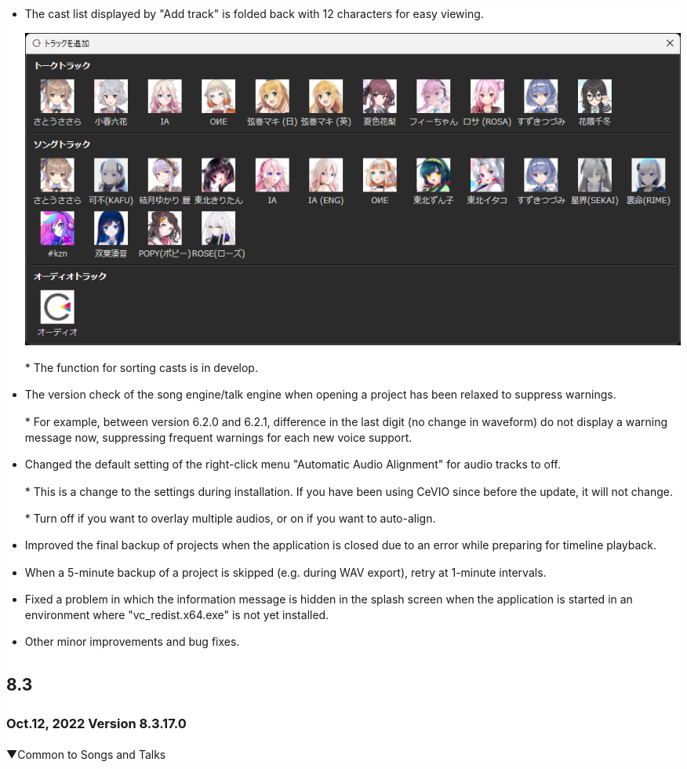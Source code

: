 - The cast list displayed by "Add track" is folded back with 12 characters for easy viewing.

    ![cast list](images/V8.4_cast_list.png)

    \* The function for sorting casts is in develop.

- The version check of the song engine/talk engine when opening a project has been relaxed to suppress warnings.

    \* For example, between version 6.2.0 and 6.2.1, difference in the last digit (no change in waveform) do not display a warning message now, suppressing frequent warnings for each new voice support.

- Changed the default setting of the right-click menu "Automatic Audio Alignment" for audio tracks to off.

    \* This is a change to the settings during installation. If you have been using CeVIO since before the update, it will not change.

    \* Turn off if you want to overlay multiple audios, or on if you want to auto-align.

- Improved the final backup of projects when the application is closed due to an error while preparing for timeline playback.
- When a 5-minute backup of a project is skipped (e.g. during WAV export), retry at 1-minute intervals.
- Fixed a problem in which the information message is hidden in the splash screen when the application is started in an environment where "vc_redist.x64.exe" is not yet installed.
- Other minor improvements and bug fixes.

## 8.3

### Oct.12, 2022 Version 8.3.17.0

▼Common to Songs and Talks

